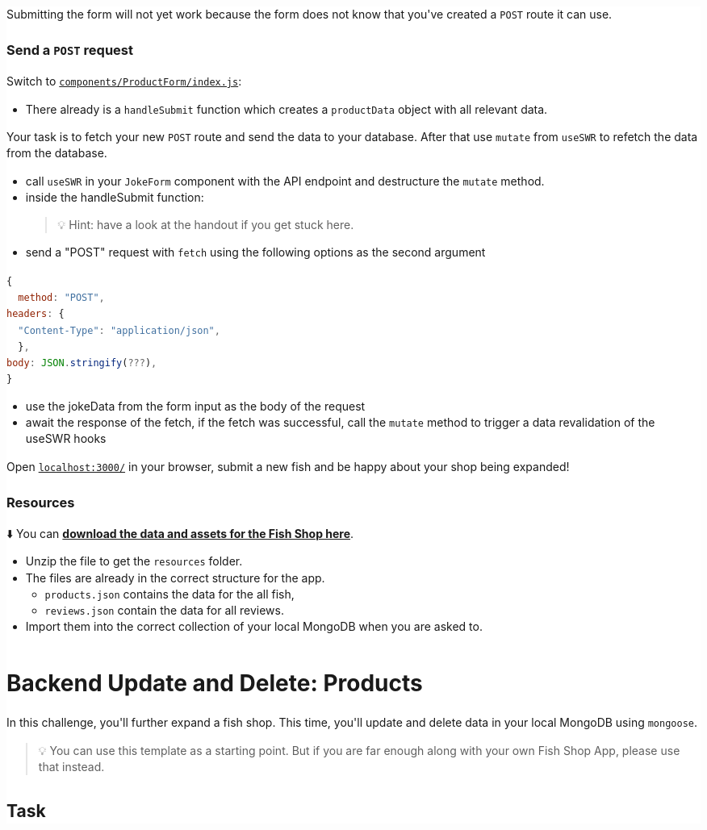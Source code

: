 Submitting the form will not yet work because the form does not know that you've created a `POST` route it can use.

### Send a `POST` request

Switch to [`components/ProductForm/index.js`](./components/ProductForm/index.js):

- There already is a `handleSubmit` function which creates a `productData` object with all relevant data.

Your task is to fetch your new `POST` route and send the data to your database. After that use `mutate` from `useSWR` to refetch the data from the database.

- call `useSWR` in your `JokeForm` component with the API endpoint and destructure the `mutate` method.
- inside the handleSubmit function:
  > 💡 Hint: have a look at the handout if you get stuck here.
- send a "POST" request with `fetch` using the following options as the second argument

```js
{
  method: "POST",
headers: {
  "Content-Type": "application/json",
  },
body: JSON.stringify(???),
}
```

- use the jokeData from the form input as the body of the request
- await the response of the fetch, if the fetch was successful, call the `mutate` method to trigger a data revalidation of the useSWR hooks

Open [`localhost:3000/`](http://localhost:3000/) in your browser, submit a new fish and be happy about your shop being expanded!

### Resources

⬇️ You can [**download the data and assets for the Fish Shop here**](./resources.zip?raw=true).

- Unzip the file to get the `resources` folder.
- The files are already in the correct structure for the app.
  - `products.json` contains the data for the all fish,
  - `reviews.json` contain the data for all reviews.
- Import them into the correct collection of your local MongoDB when you are asked to.

# Backend Update and Delete: Products

In this challenge, you'll further expand a fish shop. This time, you'll update and delete data in your local MongoDB using `mongoose`.

> 💡 You can use this template as a starting point. But if you are far enough along with your own Fish Shop App, please use that instead.

## Task
